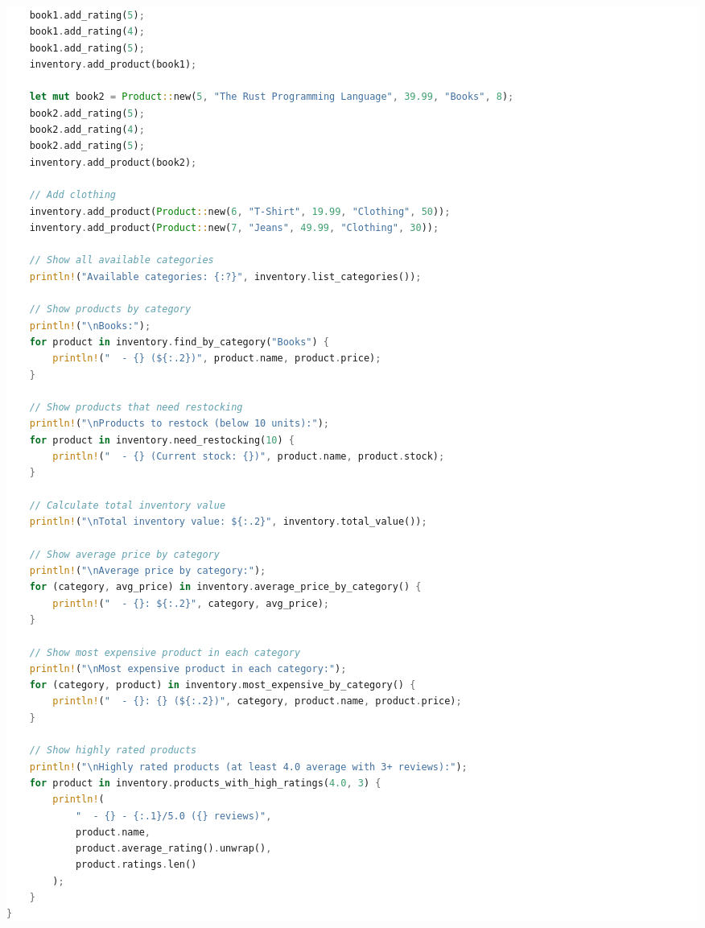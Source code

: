 ```rust
    book1.add_rating(5);
    book1.add_rating(4);
    book1.add_rating(5);
    inventory.add_product(book1);
    
    let mut book2 = Product::new(5, "The Rust Programming Language", 39.99, "Books", 8);
    book2.add_rating(5);
    book2.add_rating(4);
    book2.add_rating(5);
    inventory.add_product(book2);
    
    // Add clothing
    inventory.add_product(Product::new(6, "T-Shirt", 19.99, "Clothing", 50));
    inventory.add_product(Product::new(7, "Jeans", 49.99, "Clothing", 30));
    
    // Show all available categories
    println!("Available categories: {:?}", inventory.list_categories());
    
    // Show products by category
    println!("\nBooks:");
    for product in inventory.find_by_category("Books") {
        println!("  - {} (${:.2})", product.name, product.price);
    }
    
    // Show products that need restocking
    println!("\nProducts to restock (below 10 units):");
    for product in inventory.need_restocking(10) {
        println!("  - {} (Current stock: {})", product.name, product.stock);
    }
    
    // Calculate total inventory value
    println!("\nTotal inventory value: ${:.2}", inventory.total_value());
    
    // Show average price by category
    println!("\nAverage price by category:");
    for (category, avg_price) in inventory.average_price_by_category() {
        println!("  - {}: ${:.2}", category, avg_price);
    }
    
    // Show most expensive product in each category
    println!("\nMost expensive product in each category:");
    for (category, product) in inventory.most_expensive_by_category() {
        println!("  - {}: {} (${:.2})", category, product.name, product.price);
    }
    
    // Show highly rated products
    println!("\nHighly rated products (at least 4.0 average with 3+ reviews):");
    for product in inventory.products_with_high_ratings(4.0, 3) {
        println!(
            "  - {} - {:.1}/5.0 ({} reviews)",
            product.name,
            product.average_rating().unwrap(),
            product.ratings.len()
        );
    }
}
```
